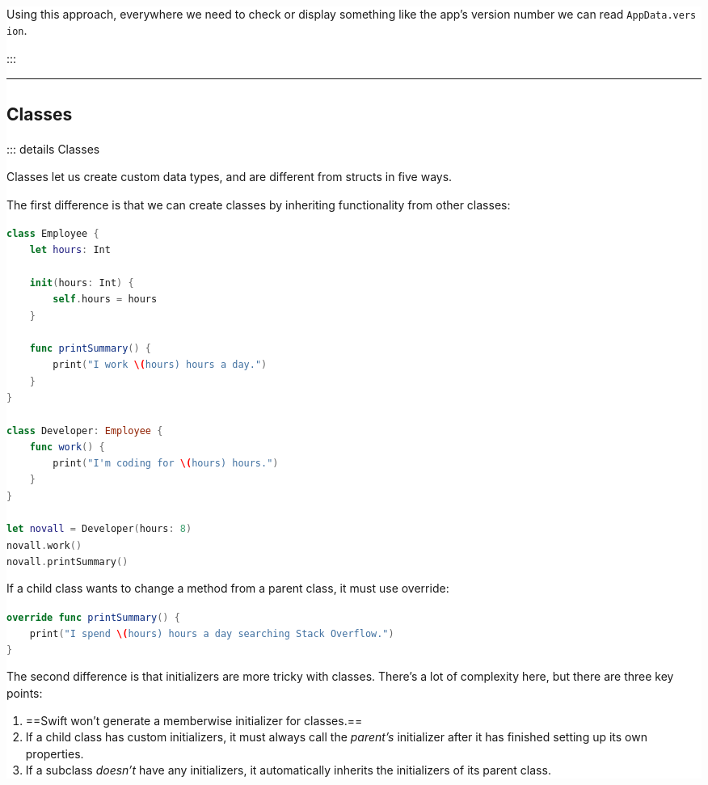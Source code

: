 Using this approach, everywhere we need to check or display something like the app’s version number we can read `AppData.version`.

:::

---

## Classes

::: details Classes

Classes let us create custom data types, and are different from structs in five ways.

The first difference is that we can create classes by inheriting functionality from other classes:

```swift
class Employee {
    let hours: Int

    init(hours: Int) {
        self.hours = hours
    }

    func printSummary() {
        print("I work \(hours) hours a day.")
    }
}

class Developer: Employee {
    func work() {
        print("I'm coding for \(hours) hours.")
    }
}

let novall = Developer(hours: 8)
novall.work()
novall.printSummary()
```

If a child class wants to change a method from a parent class, it must use override:

```swift
override func printSummary() {
    print("I spend \(hours) hours a day searching Stack Overflow.")
}
```

The second difference is that initializers are more tricky with classes. There’s a lot of complexity here, but there are three key points:

1. ==Swift won’t generate a memberwise initializer for classes.==
2. If a child class has custom initializers, it must always call the _parent’s_ initializer after it has finished setting up its own properties.
3. If a subclass _doesn’t_ have any initializers, it automatically inherits the initializers of its parent class.

